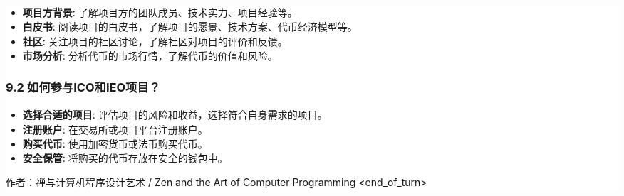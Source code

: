 * **项目方背景**: 了解项目方的团队成员、技术实力、项目经验等。
* **白皮书**: 阅读项目的白皮书，了解项目的愿景、技术方案、代币经济模型等。
* **社区**: 关注项目的社区讨论，了解社区对项目的评价和反馈。
* **市场分析**: 分析代币的市场行情，了解代币的价值和风险。

### 9.2 如何参与ICO和IEO项目？

* **选择合适的项目**: 评估项目的风险和收益，选择符合自身需求的项目。
* **注册账户**: 在交易所或项目平台注册账户。
* **购买代币**: 使用加密货币或法币购买代币。
* **安全保管**: 将购买的代币存放在安全的钱包中。



作者：禅与计算机程序设计艺术 / Zen and the Art of Computer Programming 
<end_of_turn>

